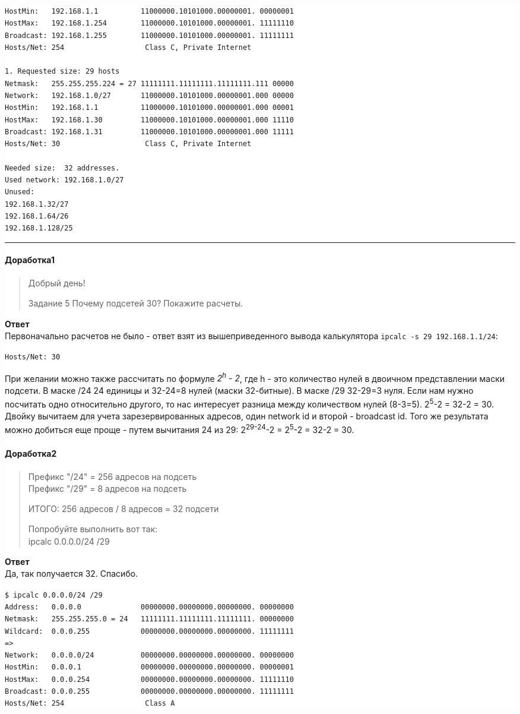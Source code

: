 ```
HostMin:   192.168.1.1          11000000.10101000.00000001. 00000001
HostMax:   192.168.1.254        11000000.10101000.00000001. 11111110
Broadcast: 192.168.1.255        11000000.10101000.00000001. 11111111
Hosts/Net: 254                   Class C, Private Internet

1. Requested size: 29 hosts
Netmask:   255.255.255.224 = 27 11111111.11111111.11111111.111 00000
Network:   192.168.1.0/27       11000000.10101000.00000001.000 00000
HostMin:   192.168.1.1          11000000.10101000.00000001.000 00001
HostMax:   192.168.1.30         11000000.10101000.00000001.000 11110
Broadcast: 192.168.1.31         11000000.10101000.00000001.000 11111
Hosts/Net: 30                    Class C, Private Internet

Needed size:  32 addresses.
Used network: 192.168.1.0/27
Unused:
192.168.1.32/27
192.168.1.64/26
192.168.1.128/25
```

---
#### Доработка1
>Добрый день!
>
>Задание 5
>Почему подсетей 30? Покажите расчеты.

**Ответ**  
Первоначально расчетов не было - ответ взят из вышеприведенного вывода калькулятора `ipcalc -s 29 192.168.1.1/24`:
```
Hosts/Net: 30
```
При желании можно также рассчитать по формуле *2<sup>h</sup> - 2*, где h - это количество нулей в 
двоичном представлении маски подсети. В маске /24 24 единицы и 32-24=8 нулей (маски 32-битные). 
В маске /29 32-29=3 нуля. Если нам нужно посчитать одно относительно другого, то нас интересует 
разница между количеством нулей (8-3=5). 2<sup>5</sup>-2 = 32-2 = 30. Двойку вычитаем для учета 
зарезервированных адресов, один network id и второй - broadcast id. Того же результата можно 
добиться еще проще - путем вычитания 24 из 29: 2<sup>29-24</sup>-2 = 2<sup>5</sup>-2 = 32-2 = 30.

#### Доработка2
> Префикс "/24" = 256 адресов на подсеть  
> Префикс "/29" = 8 адресов на подсеть  
> 
> ИТОГО: 256 адресов / 8 адресов = 32 подсети  
> 
> Попробуйте выполнить вот так:  
> ipcalc 0.0.0.0/24 /29  

**Ответ**  
Да, так получается 32. Спасибо.
```
$ ipcalc 0.0.0.0/24 /29
Address:   0.0.0.0              00000000.00000000.00000000. 00000000
Netmask:   255.255.255.0 = 24   11111111.11111111.11111111. 00000000
Wildcard:  0.0.0.255            00000000.00000000.00000000. 11111111
=>
Network:   0.0.0.0/24           00000000.00000000.00000000. 00000000
HostMin:   0.0.0.1              00000000.00000000.00000000. 00000001
HostMax:   0.0.0.254            00000000.00000000.00000000. 11111110
Broadcast: 0.0.0.255            00000000.00000000.00000000. 11111111
Hosts/Net: 254                   Class A

```